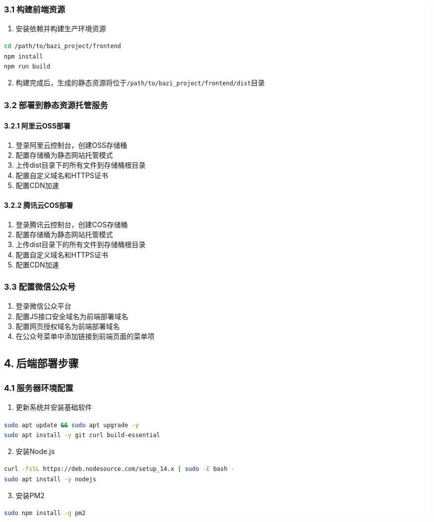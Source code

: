 ### 3.1 构建前端资源

1. 安装依赖并构建生产环境资源
```bash
cd /path/to/bazi_project/frontend
npm install
npm run build
```

2. 构建完成后，生成的静态资源将位于`/path/to/bazi_project/frontend/dist`目录

### 3.2 部署到静态资源托管服务

#### 3.2.1 阿里云OSS部署
1. 登录阿里云控制台，创建OSS存储桶
2. 配置存储桶为静态网站托管模式
3. 上传dist目录下的所有文件到存储桶根目录
4. 配置自定义域名和HTTPS证书
5. 配置CDN加速

#### 3.2.2 腾讯云COS部署
1. 登录腾讯云控制台，创建COS存储桶
2. 配置存储桶为静态网站托管模式
3. 上传dist目录下的所有文件到存储桶根目录
4. 配置自定义域名和HTTPS证书
5. 配置CDN加速

### 3.3 配置微信公众号

1. 登录微信公众平台
2. 配置JS接口安全域名为前端部署域名
3. 配置网页授权域名为前端部署域名
4. 在公众号菜单中添加链接到前端页面的菜单项

## 4. 后端部署步骤

### 4.1 服务器环境配置

1. 更新系统并安装基础软件
```bash
sudo apt update && sudo apt upgrade -y
sudo apt install -y git curl build-essential
```

2. 安装Node.js
```bash
curl -fsSL https://deb.nodesource.com/setup_14.x | sudo -E bash -
sudo apt install -y nodejs
```

3. 安装PM2
```bash
sudo npm install -g pm2
```
